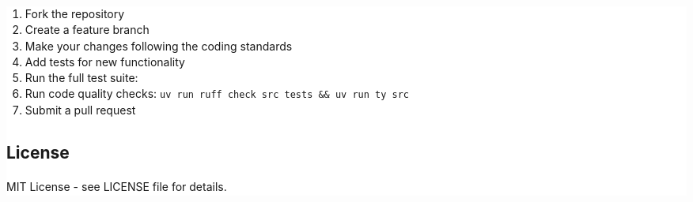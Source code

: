 1. Fork the repository
2. Create a feature branch
3. Make your changes following the coding standards
4. Add tests for new functionality
5. Run the full test suite:
6. Run code quality checks: `uv run ruff check src tests && uv run ty src`
7. Submit a pull request

## License

MIT License - see LICENSE file for details.
